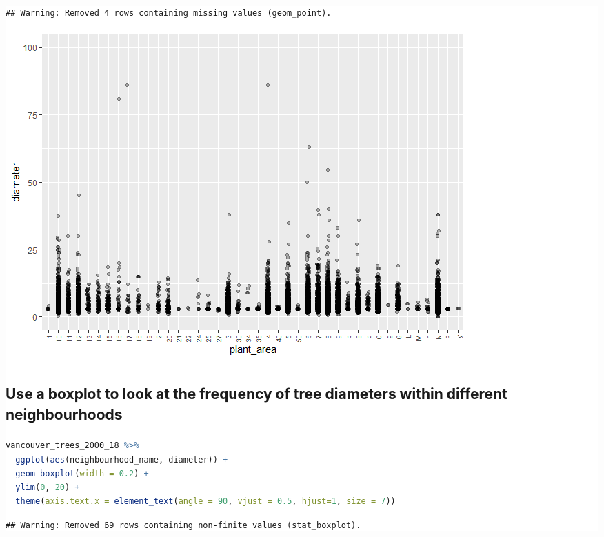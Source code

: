     ## Warning: Removed 4 rows containing missing values (geom_point).

![](mini-project-1_files/figure-gfm/unnamed-chunk-5-1.png)

## Use a boxplot to look at the frequency of tree diameters within different neighbourhoods

``` r
vancouver_trees_2000_18 %>% 
  ggplot(aes(neighbourhood_name, diameter)) +
  geom_boxplot(width = 0.2) +
  ylim(0, 20) +
  theme(axis.text.x = element_text(angle = 90, vjust = 0.5, hjust=1, size = 7))
```

    ## Warning: Removed 69 rows containing non-finite values (stat_boxplot).
